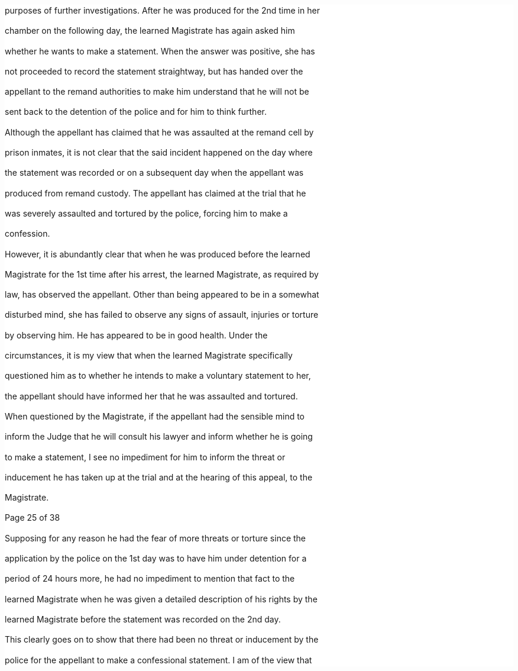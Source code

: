 purposes of further investigations. After he was produced for the 2nd time in her

chamber on the following day, the learned Magistrate has again asked him

whether he wants to make a statement. When the answer was positive, she has

not proceeded to record the statement straightway, but has handed over the

appellant to the remand authorities to make him understand that he will not be

sent back to the detention of the police and for him to think further.

Although the appellant has claimed that he was assaulted at the remand cell by

prison inmates, it is not clear that the said incident happened on the day where

the statement was recorded or on a subsequent day when the appellant was

produced from remand custody. The appellant has claimed at the trial that he

was severely assaulted and tortured by the police, forcing him to make a

confession.

However, it is abundantly clear that when he was produced before the learned

Magistrate for the 1st time after his arrest, the learned Magistrate, as required by

law, has observed the appellant. Other than being appeared to be in a somewhat

disturbed mind, she has failed to observe any signs of assault, injuries or torture

by observing him. He has appeared to be in good health. Under the

circumstances, it is my view that when the learned Magistrate specifically

questioned him as to whether he intends to make a voluntary statement to her,

the appellant should have informed her that he was assaulted and tortured.

When questioned by the Magistrate, if the appellant had the sensible mind to

inform the Judge that he will consult his lawyer and inform whether he is going

to make a statement, I see no impediment for him to inform the threat or

inducement he has taken up at the trial and at the hearing of this appeal, to the

Magistrate.

Page 25 of 38

Supposing for any reason he had the fear of more threats or torture since the

application by the police on the 1st day was to have him under detention for a

period of 24 hours more, he had no impediment to mention that fact to the

learned Magistrate when he was given a detailed description of his rights by the

learned Magistrate before the statement was recorded on the 2nd day.

This clearly goes on to show that there had been no threat or inducement by the

police for the appellant to make a confessional statement. I am of the view that
